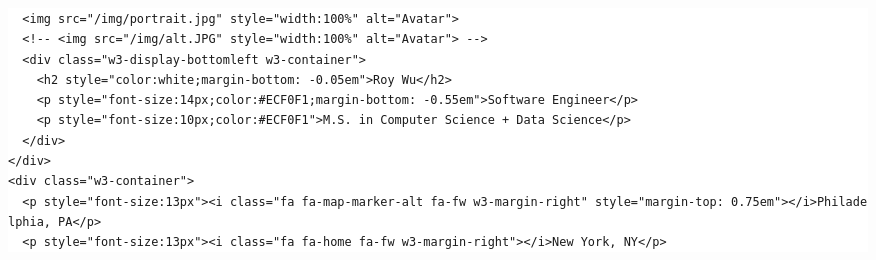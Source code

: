       <img src="/img/portrait.jpg" style="width:100%" alt="Avatar">
      <!-- <img src="/img/alt.JPG" style="width:100%" alt="Avatar"> -->
      <div class="w3-display-bottomleft w3-container">
        <h2 style="color:white;margin-bottom: -0.05em">Roy Wu</h2>
        <p style="font-size:14px;color:#ECF0F1;margin-bottom: -0.55em">Software Engineer</p>
        <p style="font-size:10px;color:#ECF0F1">M.S. in Computer Science + Data Science</p>
      </div>
    </div>
    <div class="w3-container">
      <p style="font-size:13px"><i class="fa fa-map-marker-alt fa-fw w3-margin-right" style="margin-top: 0.75em"></i>Philadelphia, PA</p>
      <p style="font-size:13px"><i class="fa fa-home fa-fw w3-margin-right"></i>New York, NY</p>